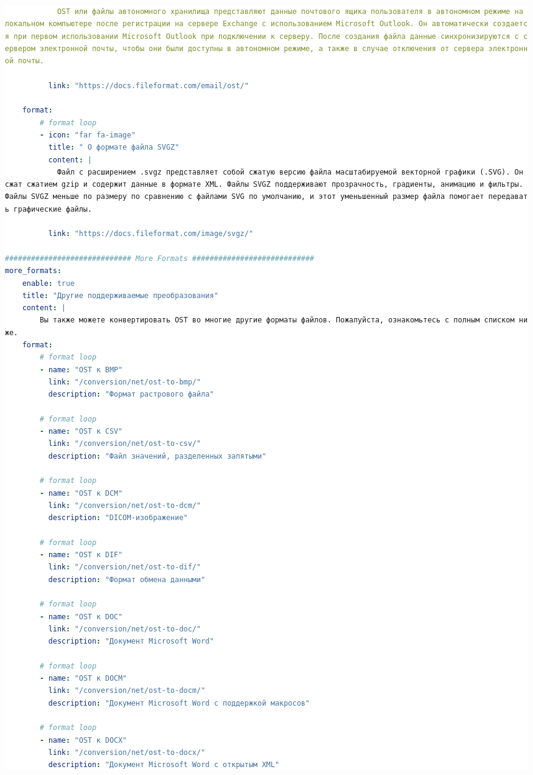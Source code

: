 ```yaml
            OST или файлы автономного хранилища представляют данные почтового ящика пользователя в автономном режиме на локальном компьютере после регистрации на сервере Exchange с использованием Microsoft Outlook. Он автоматически создается при первом использовании Microsoft Outlook при подключении к серверу. После создания файла данные синхронизируются с сервером электронной почты, чтобы они были доступны в автономном режиме, а также в случае отключения от сервера электронной почты.

          link: "https://docs.fileformat.com/email/ost/"

    format:
        # format loop
        - icon: "far fa-image"
          title: " О формате файла SVGZ"
          content: |
            Файл с расширением .svgz представляет собой сжатую версию файла масштабируемой векторной графики (.SVG). Он сжат сжатием gzip и содержит данные в формате XML. Файлы SVGZ поддерживают прозрачность, градиенты, анимацию и фильтры. Файлы SVGZ меньше по размеру по сравнению с файлами SVG по умолчанию, и этот уменьшенный размер файла помогает передавать графические файлы.

          link: "https://docs.fileformat.com/image/svgz/"

############################# More Formats ############################
more_formats:
    enable: true
    title: "Другие поддерживаемые преобразования"
    content: |
        Вы также можете конвертировать OST во многие другие форматы файлов. Пожалуйста, ознакомьтесь с полным списком ниже.
    format: 
        # format loop
        - name: "OST к BMP"
          link: "/conversion/net/ost-to-bmp/"
          description: "Формат растрового файла"

        # format loop
        - name: "OST к CSV"
          link: "/conversion/net/ost-to-csv/"
          description: "Файл значений, разделенных запятыми"

        # format loop
        - name: "OST к DCM"
          link: "/conversion/net/ost-to-dcm/"
          description: "DICOM-изображение"

        # format loop
        - name: "OST к DIF"
          link: "/conversion/net/ost-to-dif/"
          description: "Формат обмена данными"

        # format loop
        - name: "OST к DOC"
          link: "/conversion/net/ost-to-doc/"
          description: "Документ Microsoft Word"

        # format loop
        - name: "OST к DOCM"
          link: "/conversion/net/ost-to-docm/"
          description: "Документ Microsoft Word с поддержкой макросов"

        # format loop
        - name: "OST к DOCX"
          link: "/conversion/net/ost-to-docx/"
          description: "Документ Microsoft Word с открытым XML"

```
